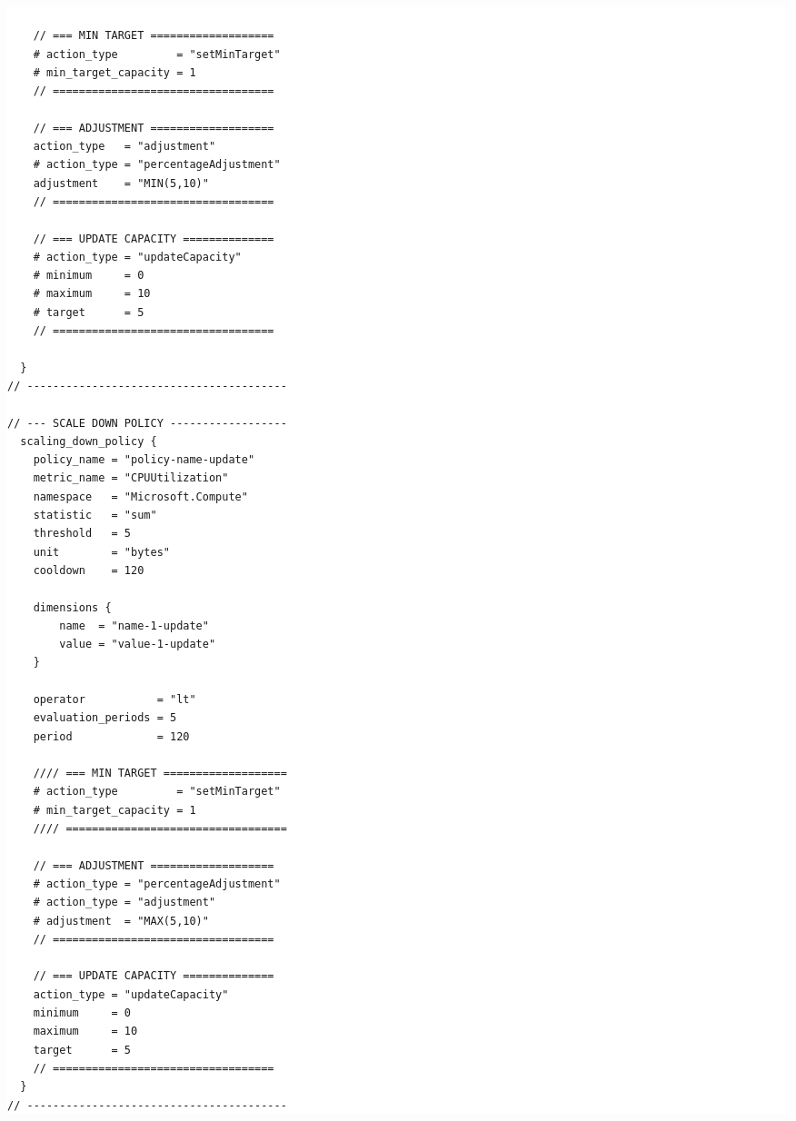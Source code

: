 ```hcl
    
    // === MIN TARGET ===================
    # action_type         = "setMinTarget"
    # min_target_capacity = 1
    // ==================================
    
    // === ADJUSTMENT ===================
    action_type   = "adjustment"
    # action_type = "percentageAdjustment"
    adjustment    = "MIN(5,10)"
    // ==================================
    
    // === UPDATE CAPACITY ==============
    # action_type = "updateCapacity"
    # minimum     = 0
    # maximum     = 10
    # target      = 5
    // ==================================
    
  }
// ----------------------------------------

// --- SCALE DOWN POLICY ------------------
  scaling_down_policy {
    policy_name = "policy-name-update"
    metric_name = "CPUUtilization"
    namespace   = "Microsoft.Compute"
    statistic   = "sum"
    threshold   = 5
    unit        = "bytes"
    cooldown    = 120
    
    dimensions {
        name  = "name-1-update"
        value = "value-1-update"
    }
    
    operator           = "lt"
    evaluation_periods = 5
    period             = 120
    
    //// === MIN TARGET ===================
    # action_type         = "setMinTarget"
    # min_target_capacity = 1
    //// ==================================
    
    // === ADJUSTMENT ===================
    # action_type = "percentageAdjustment"
    # action_type = "adjustment"
    # adjustment  = "MAX(5,10)"
    // ==================================
    
    // === UPDATE CAPACITY ==============
    action_type = "updateCapacity"
    minimum     = 0
    maximum     = 10
    target      = 5
    // ==================================
  }
// ----------------------------------------
```
